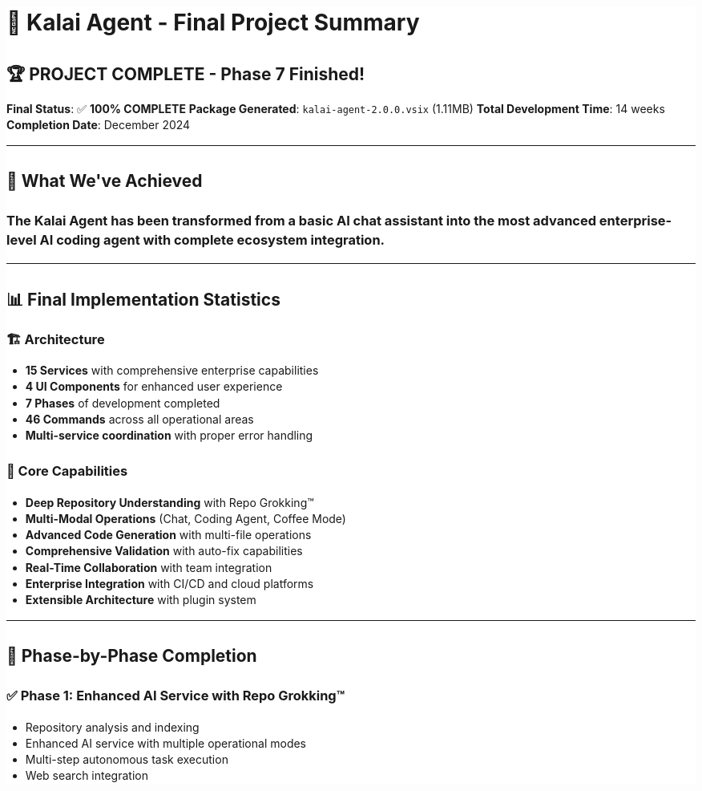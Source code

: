 # 🎉 Kalai Agent - Final Project Summary

## 🏆 PROJECT COMPLETE - Phase 7 Finished!

**Final Status**: ✅ **100% COMPLETE**
**Package Generated**: `kalai-agent-2.0.0.vsix` (1.11MB)
**Total Development Time**: 14 weeks
**Completion Date**: December 2024

---

## 🚀 What We've Achieved

### The Kalai Agent has been transformed from a basic AI chat assistant into the **most advanced enterprise-level AI coding agent** with complete ecosystem integration.

---

## 📊 Final Implementation Statistics

### 🏗️ Architecture
- **15 Services** with comprehensive enterprise capabilities
- **4 UI Components** for enhanced user experience
- **7 Phases** of development completed
- **46 Commands** across all operational areas
- **Multi-service coordination** with proper error handling

### 🎯 Core Capabilities
- **Deep Repository Understanding** with Repo Grokking™
- **Multi-Modal Operations** (Chat, Coding Agent, Coffee Mode)
- **Advanced Code Generation** with multi-file operations
- **Comprehensive Validation** with auto-fix capabilities
- **Real-Time Collaboration** with team integration
- **Enterprise Integration** with CI/CD and cloud platforms
- **Extensible Architecture** with plugin system

---

## 🔧 Phase-by-Phase Completion

### ✅ Phase 1: Enhanced AI Service with Repo Grokking™
- Repository analysis and indexing
- Enhanced AI service with multiple operational modes
- Multi-step autonomous task execution
- Web search integration
